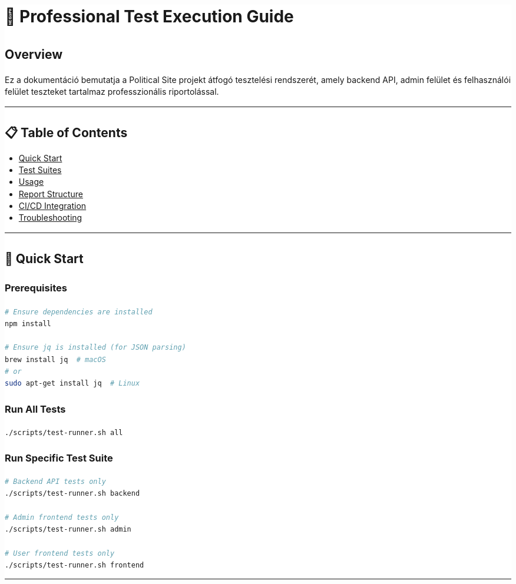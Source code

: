 # 🧪 Professional Test Execution Guide

## Overview

Ez a dokumentáció bemutatja a Political Site projekt átfogó tesztelési rendszerét, amely backend API, admin felület és felhasználói felület teszteket tartalmaz professzionális riportolással.

---

## 📋 Table of Contents

- [Quick Start](#quick-start)
- [Test Suites](#test-suites)
- [Usage](#usage)
- [Report Structure](#report-structure)
- [CI/CD Integration](#cicd-integration)
- [Troubleshooting](#troubleshooting)

---

## 🚀 Quick Start

### Prerequisites

```bash
# Ensure dependencies are installed
npm install

# Ensure jq is installed (for JSON parsing)
brew install jq  # macOS
# or
sudo apt-get install jq  # Linux
```

### Run All Tests

```bash
./scripts/test-runner.sh all
```

### Run Specific Test Suite

```bash
# Backend API tests only
./scripts/test-runner.sh backend

# Admin frontend tests only
./scripts/test-runner.sh admin

# User frontend tests only
./scripts/test-runner.sh frontend
```

---